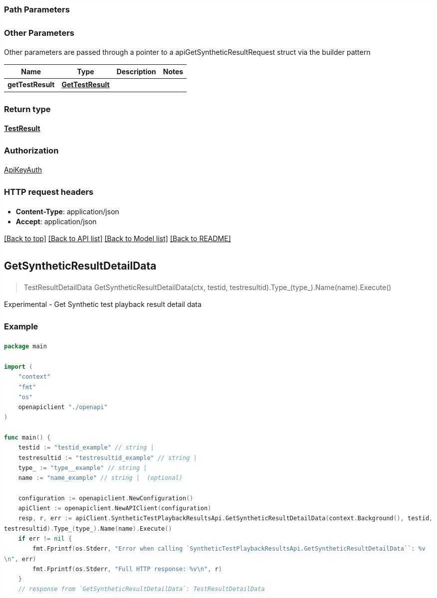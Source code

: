 ### Path Parameters



### Other Parameters

Other parameters are passed through a pointer to a apiGetSyntheticResultRequest struct via the builder pattern


Name | Type | Description  | Notes
------------- | ------------- | ------------- | -------------
 **getTestResult** | [**GetTestResult**](GetTestResult.md) |  | 

### Return type

[**TestResult**](TestResult.md)

### Authorization

[ApiKeyAuth](../README.md#ApiKeyAuth)

### HTTP request headers

- **Content-Type**: application/json
- **Accept**: application/json

[[Back to top]](#) [[Back to API list]](../README.md#documentation-for-api-endpoints)
[[Back to Model list]](../README.md#documentation-for-models)
[[Back to README]](../README.md)


## GetSyntheticResultDetailData

> TestResultDetailData GetSyntheticResultDetailData(ctx, testid, testresultid).Type_(type_).Name(name).Execute()

Experimental - Get Synthetic test playback result detail data

### Example

```go
package main

import (
    "context"
    "fmt"
    "os"
    openapiclient "./openapi"
)

func main() {
    testid := "testid_example" // string | 
    testresultid := "testresultid_example" // string | 
    type_ := "type__example" // string | 
    name := "name_example" // string |  (optional)

    configuration := openapiclient.NewConfiguration()
    apiClient := openapiclient.NewAPIClient(configuration)
    resp, r, err := apiClient.SyntheticTestPlaybackResultsApi.GetSyntheticResultDetailData(context.Background(), testid, testresultid).Type_(type_).Name(name).Execute()
    if err != nil {
        fmt.Fprintf(os.Stderr, "Error when calling `SyntheticTestPlaybackResultsApi.GetSyntheticResultDetailData``: %v\n", err)
        fmt.Fprintf(os.Stderr, "Full HTTP response: %v\n", r)
    }
    // response from `GetSyntheticResultDetailData`: TestResultDetailData
```